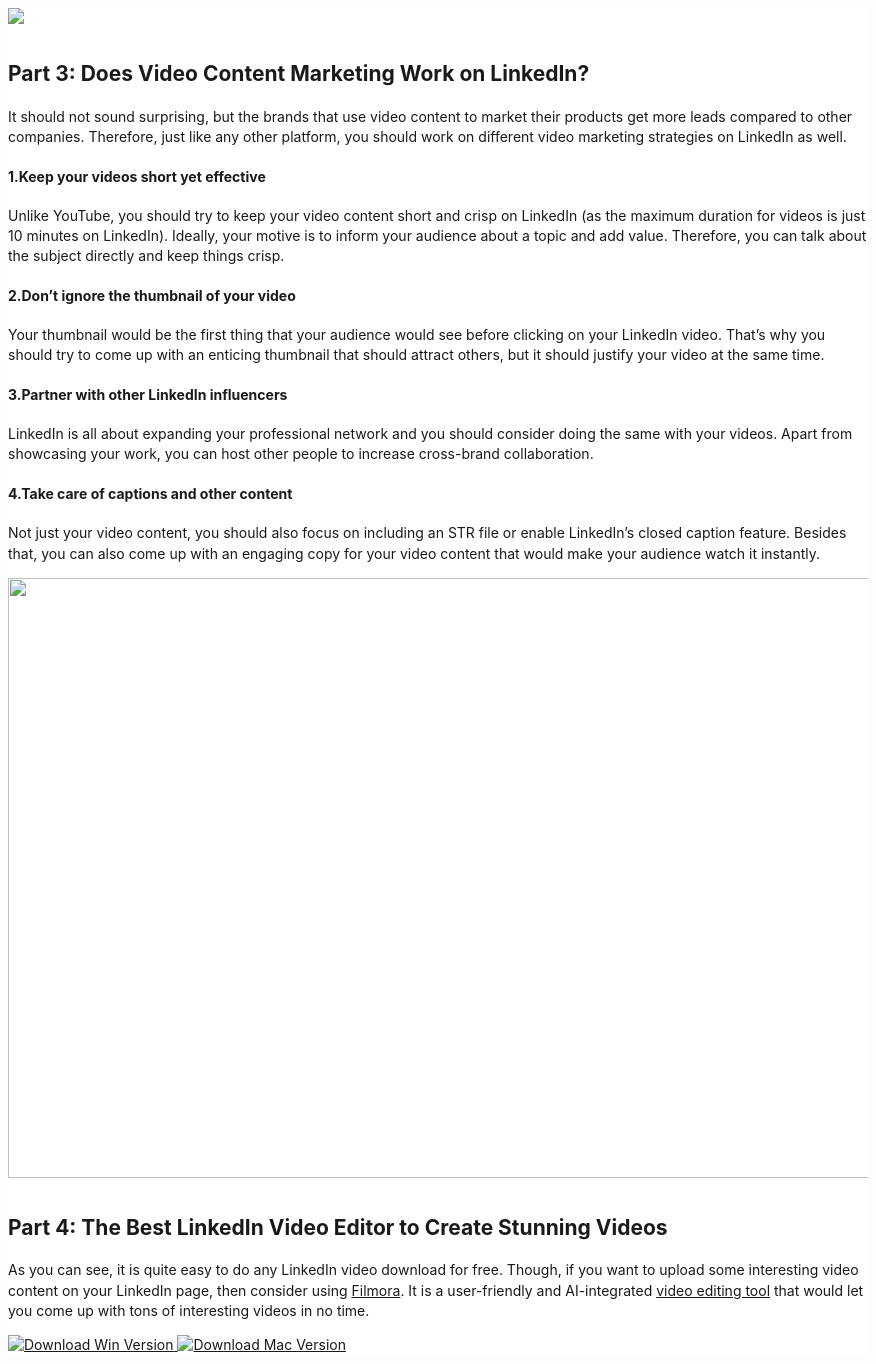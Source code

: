 <a href="https://store.movavi.com/affiliate.php?ACCOUNT=MOVAVI&AFFILIATE=108875&PATH=https%3A%2F%2Fwww.movavi.com%3FAFFILIATE%3D108875%26RESOURCE%3DMovavi%2BScreen%2BRecorder%2Bbox"><img src="https://mcusercontent.com/0885a03ded3d480dca9287f12/images/f026b149-fc7c-fd54-5f3e-1460bbb19b6b.jpg" border="0"></a>

## Part 3: Does Video Content Marketing Work on LinkedIn?

It should not sound surprising, but the brands that use video content to market their products get more leads compared to other companies. Therefore, just like any other platform, you should work on different video marketing strategies on LinkedIn as well.

#### 1.Keep your videos short yet effective

Unlike YouTube, you should try to keep your video content short and crisp on LinkedIn (as the maximum duration for videos is just 10 minutes on LinkedIn). Ideally, your motive is to inform your audience about a topic and add value. Therefore, you can talk about the subject directly and keep things crisp.

#### 2.Don’t ignore the thumbnail of your video

Your thumbnail would be the first thing that your audience would see before clicking on your LinkedIn video. That’s why you should try to come up with an enticing thumbnail that should attract others, but it should justify your video at the same time.

#### 3.Partner with other LinkedIn influencers

LinkedIn is all about expanding your professional network and you should consider doing the same with your videos. Apart from showcasing your work, you can host other people to increase cross-brand collaboration.

#### 4.Take care of captions and other content

Not just your video content, you should also focus on including an STR file or enable LinkedIn’s closed caption feature. Besides that, you can also come up with an engaging copy for your video content that would make your audience watch it instantly.


<a href="https://appsumo.8odi.net/c/5597632/2082532/7443" target="_top" id="2082532"><img src="//a.impactradius-go.com/display-ad/7443-2082532" border="0" alt="" width="1200" height="600"/></a><img height="0" width="0" src="https://appsumo.8odi.net/i/5597632/2082532/7443" style="position:absolute;visibility:hidden;" border="0" />

## Part 4: The Best LinkedIn Video Editor to Create Stunning Videos

As you can see, it is quite easy to do any LinkedIn video download for free. Though, if you want to upload some interesting video content on your LinkedIn page, then consider using [Filmora](https://tools.techidaily.com/wondershare/filmora/download/). It is a user-friendly and AI-integrated [video editing tool](https://tools.techidaily.com/wondershare/filmora/download/) that would let you come up with tons of interesting videos in no time.

[![Download Win Version](https://images.wondershare.com/filmora/guide/download-btn-win.jpg) ](https://tools.techidaily.com/wondershare/filmora/download/) [![Download Mac Version](https://images.wondershare.com/filmora/guide/download-btn-mac.jpg) ](https://tools.techidaily.com/wondershare/filmora/download/)


<iframe id="iframe_672" src="//a.impactradius-go.com/gen-ad-code/5597632/1959812/17834/" width="720" height="300" scrolling="no" frameborder="0" marginheight="0" marginwidth="0"></iframe>
